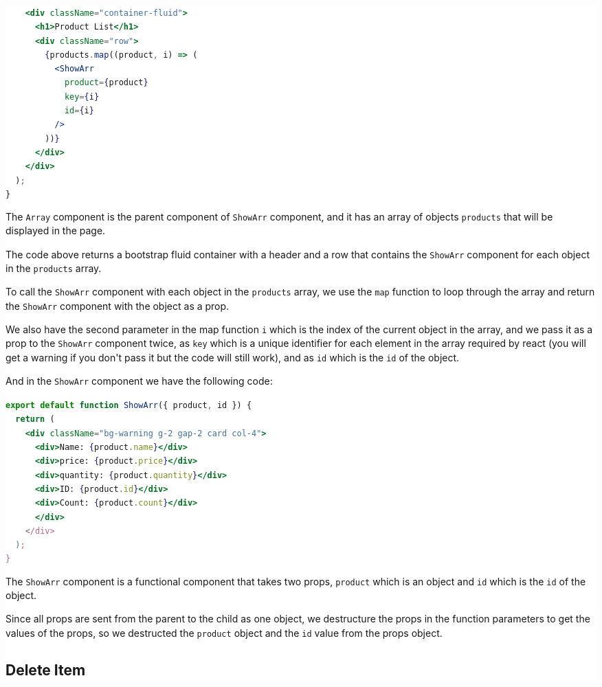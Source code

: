 ```{.jsx .numberLines}
    <div className="container-fluid">
      <h1>Product List</h1>
      <div className="row">
        {products.map((product, i) => (
          <ShowArr
            product={product}
            key={i}
            id={i}
          />
        ))}
      </div>
    </div>
  );
}
```

The `Array` component is the parent component of `ShowArr` component, and it has an array of objects `products` that will be displayed in the page.

The code above returns a bootstrap fluid container with a header and a row that contains the `ShowArr` component for each object in the `products` array.

To call the `ShowArr` component with each object in the `products` array, we use the `map` function to loop through the array and return the `ShowArr` component with the object as a prop.

We also have the second parameter in the map function `i` which is the index of the current object in the array, and we pass it as a prop to the `ShowArr` component twice, as `key` which is a unique identifier for each element in the array required by react (you will get a warning if you don't pass it but the code will still work), and as `id` which is the `id` of the object.

And in the `ShowArr` component we have the following code:

```{.jsx .numberLines}
export default function ShowArr({ product, id }) {
  return (
    <div className="bg-warning g-2 gap-2 card col-4">
      <div>Name: {product.name}</div>
      <div>price: {product.price}</div>
      <div>quantity: {product.quantity}</div>
      <div>ID: {product.id}</div>
      <div>Count: {product.count}</div>
      </div>
    </div>
  );
}
```

The `ShowArr` component is a functional component that takes two props, `product` which is an object and `id` which is the `id` of the object.

Since all props are sent from the parent to the child as one object, we destructure the props in the function parameters to get the values of the props, so we destructed the `product` object and the `id` value from the props object.

## Delete Item
